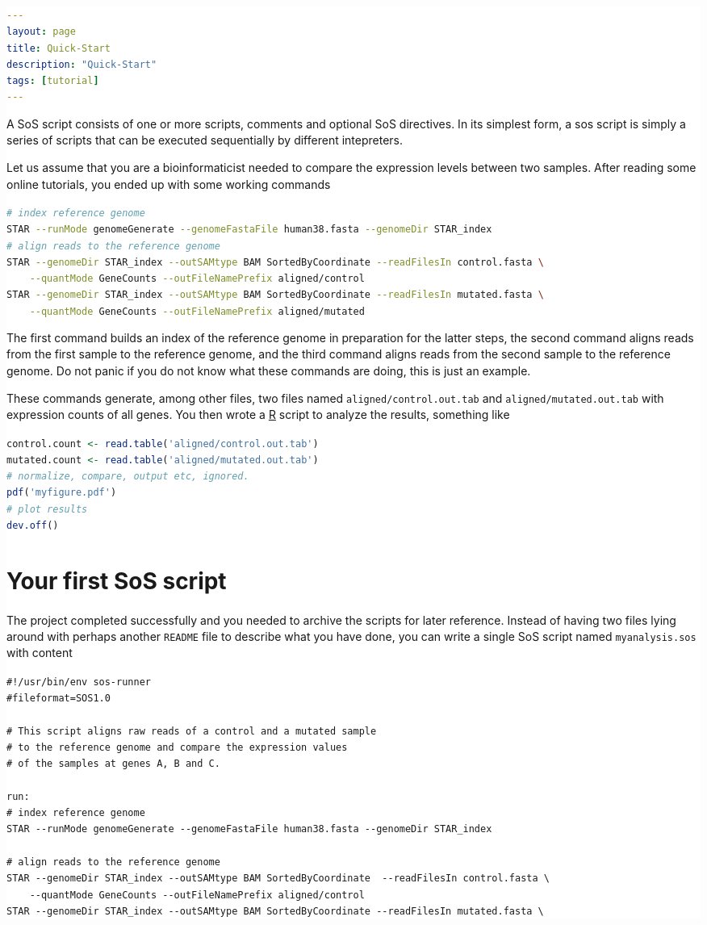 ```yaml
---
layout: page
title: Quick-Start
description: "Quick-Start"
tags: [tutorial]
---
```


A SoS script consists of one or more scripts, comments and optional SoS directives. In its simplest form, a sos script is simply a series of scripts that can be executed sequentially by different intepreters.

Let us assume that you are a bioinformaticist needed to compare the expression levels between two samples. After reading some online tutorials, you ended up with some working commands

```bash
# index reference genome
STAR --runMode genomeGenerate --genomeFastaFile human38.fasta --genomeDir STAR_index
# align reads to the reference genome
STAR --genomeDir STAR_index --outSAMtype BAM SortedByCoordinate --readFilesIn control.fasta \
    --quantMode GeneCounts --outFileNamePrefix aligned/control
STAR --genomeDir STAR_index --outSAMtype BAM SortedByCoordinate --readFilesIn mutated.fasta \
    --quantMode GeneCounts --outFileNamePrefix aligned/mutated
```

The first command builds an index of the reference genome in preparation for the latter steps, the second command aligns reads from the first sample to the reference genome, and the third command aligns reads from the second sample to the reference genome. Do not panic if you do not know what these commands are doing, this is just an example.

These commands generate, among other files, two files named ``aligned/control.out.tab`` and ``aligned/mutated.out.tab`` with expression counts of all genes. You then wrote a [R](https://www.r-project.org/) script to analyze the results, something like

```R
control.count <- read.table('aligned/control.out.tab')
mutated.count <- read.table('aligned/mutated.out.tab')
# normalize, compare, output etc, ignored.
pdf('myfigure.pdf')
# plot results
dev.off()
```

# Your first SoS script

The project completed successfully and you needed to archive the scripts for later reference. Instead of having two files lying around with perhaps another ``README`` file to describe what you have done, you can write a single SoS script named ``myanalysis.sos`` with content


```
#!/usr/bin/env sos-runner
#fileformat=SOS1.0

# This script aligns raw reads of a control and a mutated sample
# to the reference genome and compare the expression values
# of the samples at genes A, B and C.

run:
# index reference genome
STAR --runMode genomeGenerate --genomeFastaFile human38.fasta --genomeDir STAR_index

# align reads to the reference genome
STAR --genomeDir STAR_index --outSAMtype BAM SortedByCoordinate  --readFilesIn control.fasta \
    --quantMode GeneCounts --outFileNamePrefix aligned/control
STAR --genomeDir STAR_index --outSAMtype BAM SortedByCoordinate --readFilesIn mutated.fasta \
```